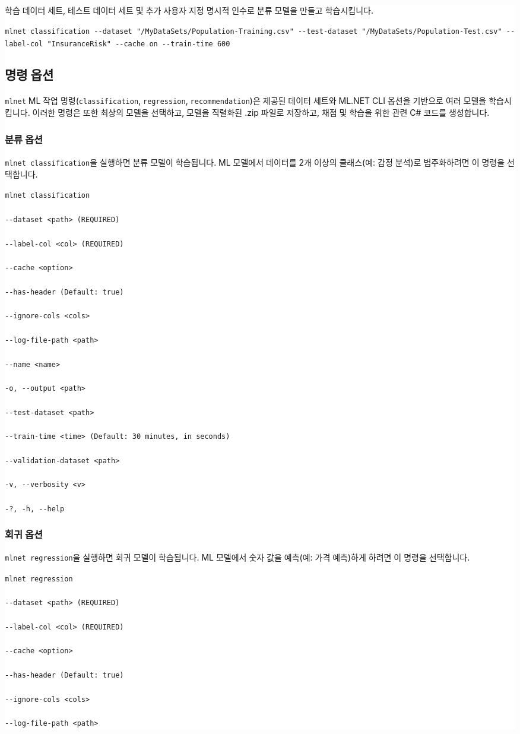 학습 데이터 세트, 테스트 데이터 세트 및 추가 사용자 지정 명시적 인수로 분류 모델을 만들고 학습시킵니다.

```console
mlnet classification --dataset "/MyDataSets/Population-Training.csv" --test-dataset "/MyDataSets/Population-Test.csv" --label-col "InsuranceRisk" --cache on --train-time 600
```

## <a name="command-options"></a>명령 옵션

`mlnet` ML 작업 명령(`classification`, `regression`, `recommendation`)은 제공된 데이터 세트와 ML.NET CLI 옵션을 기반으로 여러 모델을 학습시킵니다. 이러한 명령은 또한 최상의 모델을 선택하고, 모델을 직렬화된 .zip 파일로 저장하고, 채점 및 학습을 위한 관련 C# 코드를 생성합니다.

### <a name="classification-options"></a>분류 옵션

`mlnet classification`을 실행하면 분류 모델이 학습됩니다. ML 모델에서 데이터를 2개 이상의 클래스(예: 감정 분석)로 범주화하려면 이 명령을 선택합니다.

```console
mlnet classification

--dataset <path> (REQUIRED)

--label-col <col> (REQUIRED)

--cache <option>

--has-header (Default: true)

--ignore-cols <cols>

--log-file-path <path>

--name <name>

-o, --output <path>

--test-dataset <path>

--train-time <time> (Default: 30 minutes, in seconds)

--validation-dataset <path>

-v, --verbosity <v>

-?, -h, --help

```

### <a name="regression-options"></a>회귀 옵션

`mlnet regression`을 실행하면 회귀 모델이 학습됩니다. ML 모델에서 숫자 값을 예측(예: 가격 예측)하게 하려면 이 명령을 선택합니다.

```console
mlnet regression

--dataset <path> (REQUIRED)

--label-col <col> (REQUIRED)

--cache <option>

--has-header (Default: true)

--ignore-cols <cols>

--log-file-path <path>

```